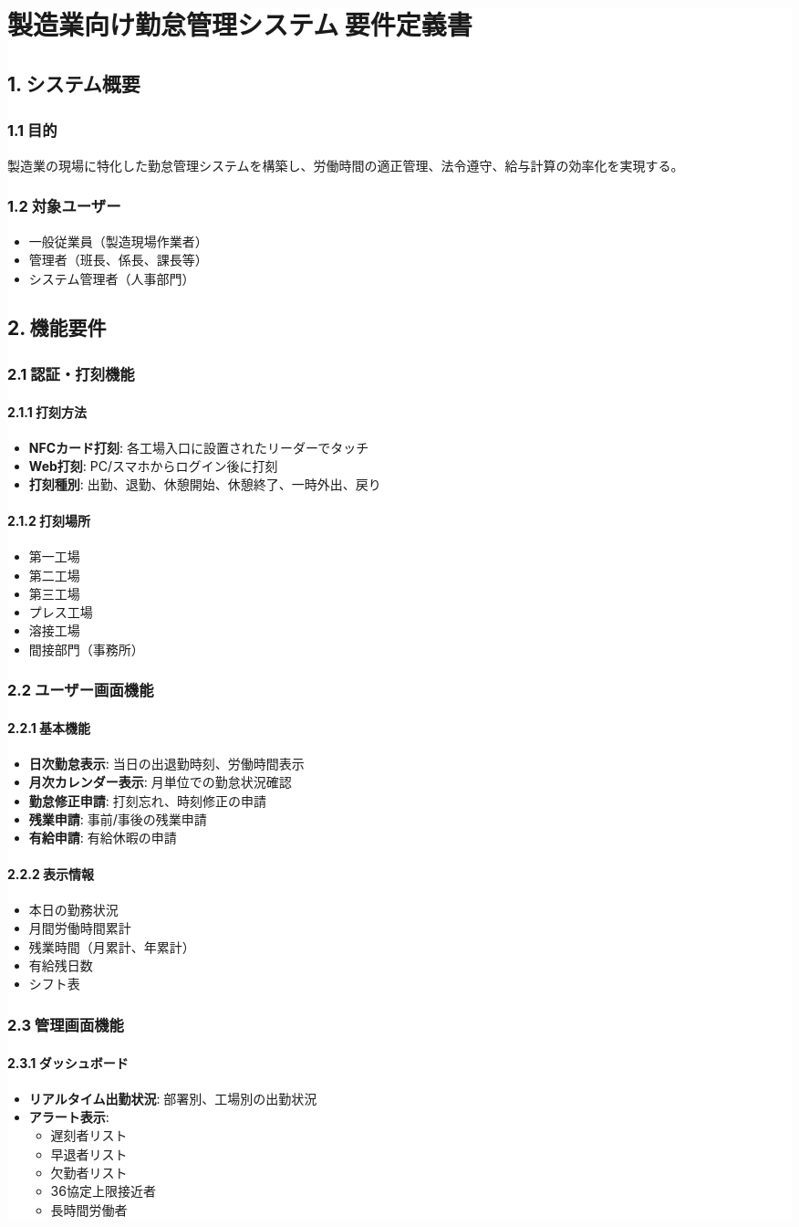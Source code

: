# 製造業向け勤怠管理システム 要件定義書

## 1. システム概要

### 1.1 目的
製造業の現場に特化した勤怠管理システムを構築し、労働時間の適正管理、法令遵守、給与計算の効率化を実現する。

### 1.2 対象ユーザー
- 一般従業員（製造現場作業者）
- 管理者（班長、係長、課長等）
- システム管理者（人事部門）

## 2. 機能要件

### 2.1 認証・打刻機能

#### 2.1.1 打刻方法
- **NFCカード打刻**: 各工場入口に設置されたリーダーでタッチ
- **Web打刻**: PC/スマホからログイン後に打刻
- **打刻種別**: 出勤、退勤、休憩開始、休憩終了、一時外出、戻り

#### 2.1.2 打刻場所
- 第一工場
- 第二工場
- 第三工場
- プレス工場
- 溶接工場
- 間接部門（事務所）

### 2.2 ユーザー画面機能

#### 2.2.1 基本機能
- **日次勤怠表示**: 当日の出退勤時刻、労働時間表示
- **月次カレンダー表示**: 月単位での勤怠状況確認
- **勤怠修正申請**: 打刻忘れ、時刻修正の申請
- **残業申請**: 事前/事後の残業申請
- **有給申請**: 有給休暇の申請

#### 2.2.2 表示情報
- 本日の勤務状況
- 月間労働時間累計
- 残業時間（月累計、年累計）
- 有給残日数
- シフト表

### 2.3 管理画面機能

#### 2.3.1 ダッシュボード
- **リアルタイム出勤状況**: 部署別、工場別の出勤状況
- **アラート表示**:
  - 遅刻者リスト
  - 早退者リスト
  - 欠勤者リスト
  - 36協定上限接近者
  - 長時間労働者
